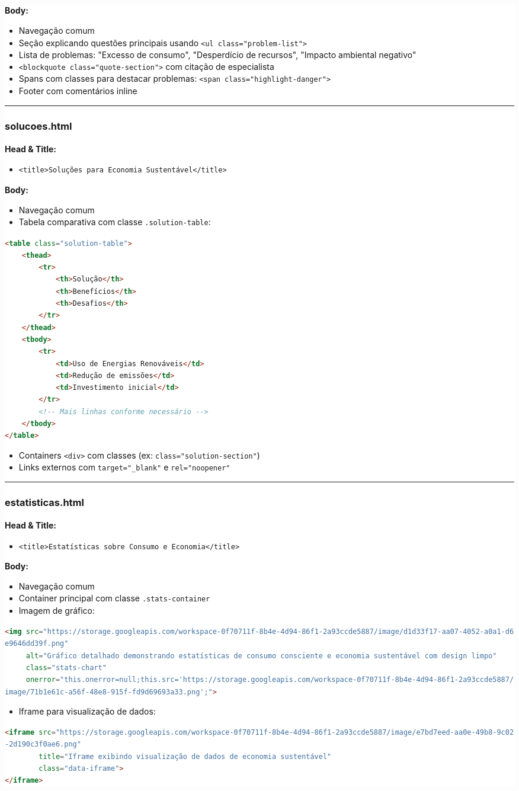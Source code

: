 **Body:**
- Navegação comum
- Seção explicando questões principais usando `<ul class="problem-list">`
- Lista de problemas: "Excesso de consumo", "Desperdício de recursos", "Impacto ambiental negativo"
- `<blockquote class="quote-section">` com citação de especialista
- Spans com classes para destacar problemas: `<span class="highlight-danger">`
- Footer com comentários inline

---

### solucoes.html
**Head & Title:**
- `<title>Soluções para Economia Sustentável</title>`

**Body:**
- Navegação comum
- Tabela comparativa com classe `.solution-table`:
```html
<table class="solution-table">
    <thead>
        <tr>
            <th>Solução</th>
            <th>Benefícios</th>
            <th>Desafios</th>
        </tr>
    </thead>
    <tbody>
        <tr>
            <td>Uso de Energias Renováveis</td>
            <td>Redução de emissões</td>
            <td>Investimento inicial</td>
        </tr>
        <!-- Mais linhas conforme necessário -->
    </tbody>
</table>
```
- Containers `<div>` com classes (ex: `class="solution-section"`)
- Links externos com `target="_blank"` e `rel="noopener"`

---

### estatisticas.html
**Head & Title:**
- `<title>Estatísticas sobre Consumo e Economia</title>`

**Body:**
- Navegação comum
- Container principal com classe `.stats-container`
- Imagem de gráfico:
```html
<img src="https://storage.googleapis.com/workspace-0f70711f-8b4e-4d94-86f1-2a93ccde5887/image/d1d33f17-aa07-4052-a0a1-d6e9646dd39f.png"
     alt="Gráfico detalhado demonstrando estatísticas de consumo consciente e economia sustentável com design limpo"
     class="stats-chart"
     onerror="this.onerror=null;this.src='https://storage.googleapis.com/workspace-0f70711f-8b4e-4d94-86f1-2a93ccde5887/image/71b1e61c-a56f-48e8-915f-fd9d69693a33.png';">
```
- Iframe para visualização de dados:
```html
<iframe src="https://storage.googleapis.com/workspace-0f70711f-8b4e-4d94-86f1-2a93ccde5887/image/e7bd7eed-aa0e-49b8-9c02-2d190c3f0ae6.png"
        title="Iframe exibindo visualização de dados de economia sustentável"
        class="data-iframe">
</iframe>
```